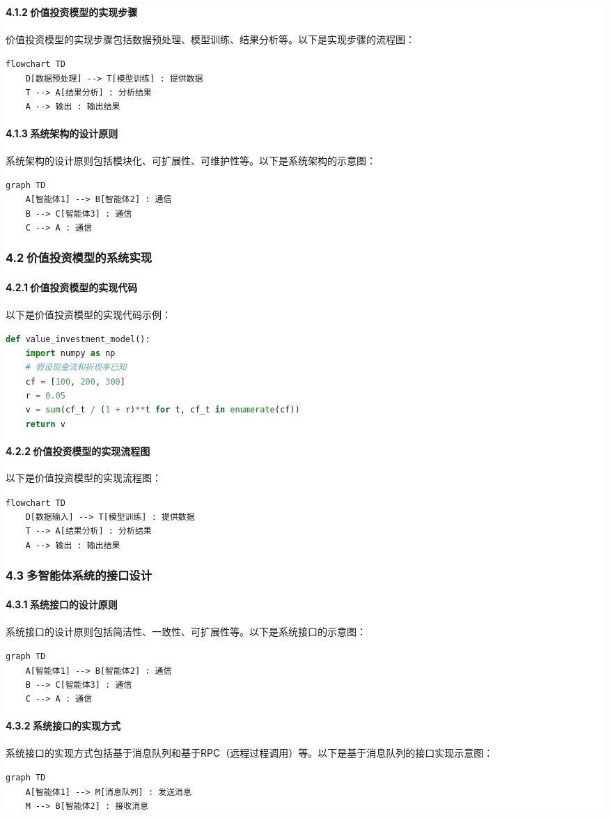 #### 4.1.2 价值投资模型的实现步骤
价值投资模型的实现步骤包括数据预处理、模型训练、结果分析等。以下是实现步骤的流程图：
```mermaid
flowchart TD
    D[数据预处理] --> T[模型训练] : 提供数据
    T --> A[结果分析] : 分析结果
    A --> 输出 : 输出结果
```

#### 4.1.3 系统架构的设计原则
系统架构的设计原则包括模块化、可扩展性、可维护性等。以下是系统架构的示意图：
```mermaid
graph TD
    A[智能体1] --> B[智能体2] : 通信
    B --> C[智能体3] : 通信
    C --> A : 通信
```

### 4.2 价值投资模型的系统实现

#### 4.2.1 价值投资模型的实现代码
以下是价值投资模型的实现代码示例：
```python
def value_investment_model():
    import numpy as np
    # 假设现金流和折现率已知
    cf = [100, 200, 300]
    r = 0.05
    v = sum(cf_t / (1 + r)**t for t, cf_t in enumerate(cf))
    return v
```

#### 4.2.2 价值投资模型的实现流程图
以下是价值投资模型的实现流程图：
```mermaid
flowchart TD
    D[数据输入] --> T[模型训练] : 提供数据
    T --> A[结果分析] : 分析结果
    A --> 输出 : 输出结果
```

### 4.3 多智能体系统的接口设计

#### 4.3.1 系统接口的设计原则
系统接口的设计原则包括简洁性、一致性、可扩展性等。以下是系统接口的示意图：
```mermaid
graph TD
    A[智能体1] --> B[智能体2] : 通信
    B --> C[智能体3] : 通信
    C --> A : 通信
```

#### 4.3.2 系统接口的实现方式
系统接口的实现方式包括基于消息队列和基于RPC（远程过程调用）等。以下是基于消息队列的接口实现示意图：
```mermaid
graph TD
    A[智能体1] --> M[消息队列] : 发送消息
    M --> B[智能体2] : 接收消息
```
